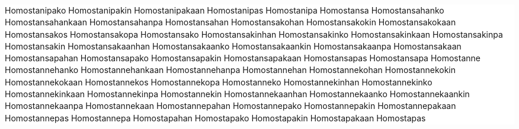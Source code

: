 Homostanipako
Homostanipakin
Homostanipakaan
Homostanipas
Homostanipa
Homostansa
Homostansahanko
Homostansahankaan
Homostansahanpa
Homostansahan
Homostansakohan
Homostansakokin
Homostansakokaan
Homostansakos
Homostansakopa
Homostansako
Homostansakinhan
Homostansakinko
Homostansakinkaan
Homostansakinpa
Homostansakin
Homostansakaanhan
Homostansakaanko
Homostansakaankin
Homostansakaanpa
Homostansakaan
Homostansapahan
Homostansapako
Homostansapakin
Homostansapakaan
Homostansapas
Homostansapa
Homostanne
Homostannehanko
Homostannehankaan
Homostannehanpa
Homostannehan
Homostannekohan
Homostannekokin
Homostannekokaan
Homostannekos
Homostannekopa
Homostanneko
Homostannekinhan
Homostannekinko
Homostannekinkaan
Homostannekinpa
Homostannekin
Homostannekaanhan
Homostannekaanko
Homostannekaankin
Homostannekaanpa
Homostannekaan
Homostannepahan
Homostannepako
Homostannepakin
Homostannepakaan
Homostannepas
Homostannepa
Homostapahan
Homostapako
Homostapakin
Homostapakaan
Homostapas